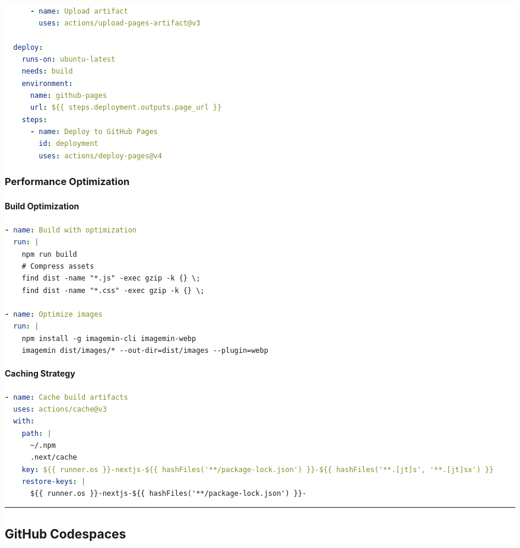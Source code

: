 ```yaml
      - name: Upload artifact
        uses: actions/upload-pages-artifact@v3

  deploy:
    runs-on: ubuntu-latest
    needs: build
    environment:
      name: github-pages
      url: ${{ steps.deployment.outputs.page_url }}
    steps:
      - name: Deploy to GitHub Pages
        id: deployment
        uses: actions/deploy-pages@v4
```

### Performance Optimization

#### Build Optimization

```yaml
- name: Build with optimization
  run: |
    npm run build
    # Compress assets
    find dist -name "*.js" -exec gzip -k {} \;
    find dist -name "*.css" -exec gzip -k {} \;
    
- name: Optimize images
  run: |
    npm install -g imagemin-cli imagemin-webp
    imagemin dist/images/* --out-dir=dist/images --plugin=webp
```

#### Caching Strategy

```yaml
- name: Cache build artifacts
  uses: actions/cache@v3
  with:
    path: |
      ~/.npm
      .next/cache
    key: ${{ runner.os }}-nextjs-${{ hashFiles('**/package-lock.json') }}-${{ hashFiles('**.[jt]s', '**.[jt]sx') }}
    restore-keys: |
      ${{ runner.os }}-nextjs-${{ hashFiles('**/package-lock.json') }}-
```

---

## GitHub Codespaces
